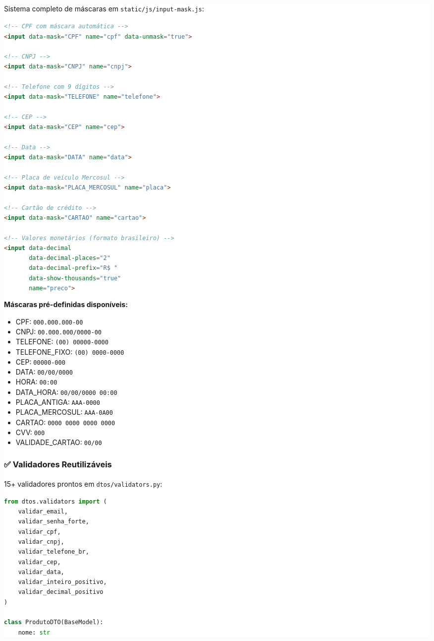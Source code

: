Sistema completo de máscaras em `static/js/input-mask.js`:

```html
<!-- CPF com máscara automática -->
<input data-mask="CPF" name="cpf" data-unmask="true">

<!-- CNPJ -->
<input data-mask="CNPJ" name="cnpj">

<!-- Telefone com 9 dígitos -->
<input data-mask="TELEFONE" name="telefone">

<!-- CEP -->
<input data-mask="CEP" name="cep">

<!-- Data -->
<input data-mask="DATA" name="data">

<!-- Placa de veículo Mercosul -->
<input data-mask="PLACA_MERCOSUL" name="placa">

<!-- Cartão de crédito -->
<input data-mask="CARTAO" name="cartao">

<!-- Valores monetários (formato brasileiro) -->
<input data-decimal
       data-decimal-places="2"
       data-decimal-prefix="R$ "
       data-show-thousands="true"
       name="preco">
```

**Máscaras pré-definidas disponíveis:**
- CPF: `000.000.000-00`
- CNPJ: `00.000.000/0000-00`
- TELEFONE: `(00) 00000-0000`
- TELEFONE_FIXO: `(00) 0000-0000`
- CEP: `00000-000`
- DATA: `00/00/0000`
- HORA: `00:00`
- DATA_HORA: `00/00/0000 00:00`
- PLACA_ANTIGA: `AAA-0000`
- PLACA_MERCOSUL: `AAA-0A00`
- CARTAO: `0000 0000 0000 0000`
- CVV: `000`
- VALIDADE_CARTAO: `00/00`

### ✅ Validadores Reutilizáveis

15+ validadores prontos em `dtos/validators.py`:

```python
from dtos.validators import (
    validar_email,
    validar_senha_forte,
    validar_cpf,
    validar_cnpj,
    validar_telefone_br,
    validar_cep,
    validar_data,
    validar_inteiro_positivo,
    validar_decimal_positivo
)

class ProdutoDTO(BaseModel):
    nome: str
```